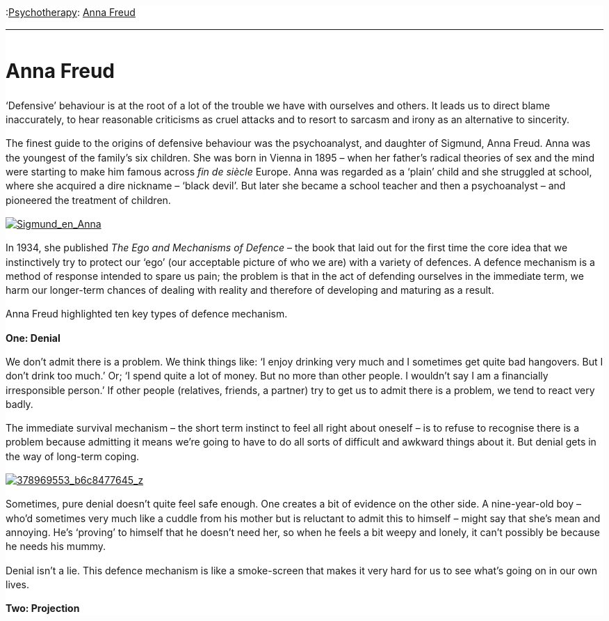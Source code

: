 :[Psychotherapy](https://www.theschooloflife.com/thebookoflife/category/leisure/psychotherapy/): [Anna Freud](https://www.theschooloflife.com/thebookoflife/the-great-psychoanalysts-anna-freud/)

* * *

# Anna Freud

‘Defensive’ behaviour is at the root of a lot of the trouble we have with ourselves and others. It leads us to direct blame inaccurately, to hear reasonable criticisms as cruel attacks and to resort to sarcasm and irony as an alternative to sincerity.

The finest guide to the origins of defensive behaviour was the psychoanalyst, and daughter of Sigmund, Anna Freud. Anna was the youngest of the family’s six children. She was born in Vienna in 1895 – when her father’s radical theories of sex and the mind were starting to make him famous across _fin de siècle_ Europe. Anna was regarded as a ‘plain’ child and she struggled at school, where she acquired a dire nickname – ‘black devil’. But later she became a school teacher and then a psychoanalyst – and pioneered the treatment of children.

[![Sigmund_en_Anna](https://www.theschooloflife.com/thebookoflife/wp-content/uploads/2014/11/Sigmund_en_Anna.jpg)](http://www.thebookoflife.org/wp-content/uploads/2014/11/Sigmund_en_Anna.jpg)

In 1934, she published _The Ego and Mechanisms of Defence_ – the book that laid out for the first time the core idea that we instinctively try to protect our ‘ego’ (our acceptable picture of who we are) with a variety of defences. A defence mechanism is a method of response intended to spare us pain; the problem is that in the act of defending ourselves in the immediate term, we harm our longer-term chances of dealing with reality and therefore of developing and maturing as a result.

Anna Freud highlighted ten key types of defence mechanism.

**One: Denial**

We don’t admit there is a problem. We think things like: ‘I enjoy drinking very much and I sometimes get quite bad hangovers. But I don’t drink too much.’ Or; ‘I spend quite a lot of money. But no more than other people. I wouldn’t say I am a financially irresponsible person.’ If other people (relatives, friends, a partner) try to get us to admit there is a problem, we tend to react very badly.&nbsp;

The immediate survival mechanism – the short term instinct to feel all right about oneself – is to refuse to recognise there is a problem because admitting it means we’re going to have to do all sorts of difficult and awkward things about it. But denial gets in the way of long-term coping.

[![378969553_b6c8477645_z](https://www.theschooloflife.com/thebookoflife/wp-content/uploads/2014/11/378969553_b6c8477645_z.jpg)](http://www.thebookoflife.org/wp-content/uploads/2014/11/378969553_b6c8477645_z.jpg)

Sometimes, pure denial doesn’t quite feel safe enough. One creates a bit of evidence on the other side. A nine-year-old boy – who’d sometimes very much like a cuddle from his mother but is reluctant to admit this to himself – might say that she’s mean and annoying. He’s ‘proving’ to himself that he doesn’t need her, so when he feels a bit weepy and lonely, it can’t possibly be because he needs his mummy.&nbsp;

Denial isn’t a lie. This defence mechanism is like a smoke-screen that makes it very hard for us to see what’s going on in our own lives.&nbsp;

**Two: Projection**
